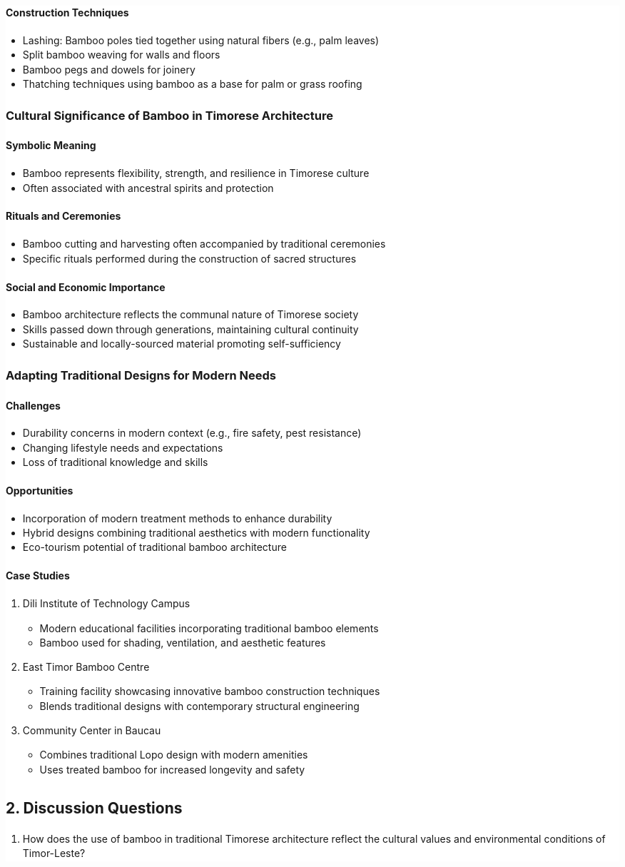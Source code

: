 #### Construction Techniques
- Lashing: Bamboo poles tied together using natural fibers (e.g., palm leaves)
- Split bamboo weaving for walls and floors
- Bamboo pegs and dowels for joinery
- Thatching techniques using bamboo as a base for palm or grass roofing

### Cultural Significance of Bamboo in Timorese Architecture

#### Symbolic Meaning
- Bamboo represents flexibility, strength, and resilience in Timorese culture
- Often associated with ancestral spirits and protection

#### Rituals and Ceremonies
- Bamboo cutting and harvesting often accompanied by traditional ceremonies
- Specific rituals performed during the construction of sacred structures

#### Social and Economic Importance
- Bamboo architecture reflects the communal nature of Timorese society
- Skills passed down through generations, maintaining cultural continuity
- Sustainable and locally-sourced material promoting self-sufficiency

### Adapting Traditional Designs for Modern Needs

#### Challenges
- Durability concerns in modern context (e.g., fire safety, pest resistance)
- Changing lifestyle needs and expectations
- Loss of traditional knowledge and skills

#### Opportunities
- Incorporation of modern treatment methods to enhance durability
- Hybrid designs combining traditional aesthetics with modern functionality
- Eco-tourism potential of traditional bamboo architecture

#### Case Studies
1. Dili Institute of Technology Campus
   - Modern educational facilities incorporating traditional bamboo elements
   - Bamboo used for shading, ventilation, and aesthetic features

2. East Timor Bamboo Centre
   - Training facility showcasing innovative bamboo construction techniques
   - Blends traditional designs with contemporary structural engineering

3. Community Center in Baucau
   - Combines traditional Lopo design with modern amenities
   - Uses treated bamboo for increased longevity and safety

## 2. Discussion Questions

1. How does the use of bamboo in traditional Timorese architecture reflect the cultural values and environmental conditions of Timor-Leste?
